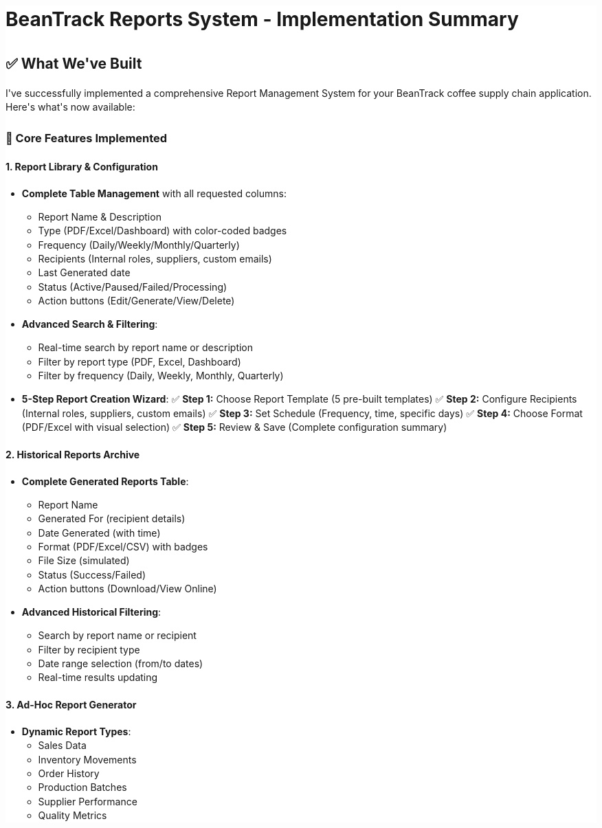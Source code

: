 # BeanTrack Reports System - Implementation Summary

## ✅ What We've Built

I've successfully implemented a comprehensive Report Management System for your BeanTrack coffee supply chain application. Here's what's now available:

### 🎯 Core Features Implemented

#### 1. **Report Library & Configuration**
- **Complete Table Management** with all requested columns:
  - Report Name & Description
  - Type (PDF/Excel/Dashboard) with color-coded badges
  - Frequency (Daily/Weekly/Monthly/Quarterly)
  - Recipients (Internal roles, suppliers, custom emails)
  - Last Generated date
  - Status (Active/Paused/Failed/Processing)
  - Action buttons (Edit/Generate/View/Delete)

- **Advanced Search & Filtering**:
  - Real-time search by report name or description
  - Filter by report type (PDF, Excel, Dashboard)
  - Filter by frequency (Daily, Weekly, Monthly, Quarterly)

- **5-Step Report Creation Wizard**:
  ✅ **Step 1:** Choose Report Template (5 pre-built templates)
  ✅ **Step 2:** Configure Recipients (Internal roles, suppliers, custom emails)
  ✅ **Step 3:** Set Schedule (Frequency, time, specific days)
  ✅ **Step 4:** Choose Format (PDF/Excel with visual selection)
  ✅ **Step 5:** Review & Save (Complete configuration summary)

#### 2. **Historical Reports Archive**
- **Complete Generated Reports Table**:
  - Report Name
  - Generated For (recipient details)
  - Date Generated (with time)
  - Format (PDF/Excel/CSV) with badges
  - File Size (simulated)
  - Status (Success/Failed)
  - Action buttons (Download/View Online)

- **Advanced Historical Filtering**:
  - Search by report name or recipient
  - Filter by recipient type
  - Date range selection (from/to dates)
  - Real-time results updating

#### 3. **Ad-Hoc Report Generator**
- **Dynamic Report Types**:
  - Sales Data
  - Inventory Movements
  - Order History
  - Production Batches
  - Supplier Performance
  - Quality Metrics

